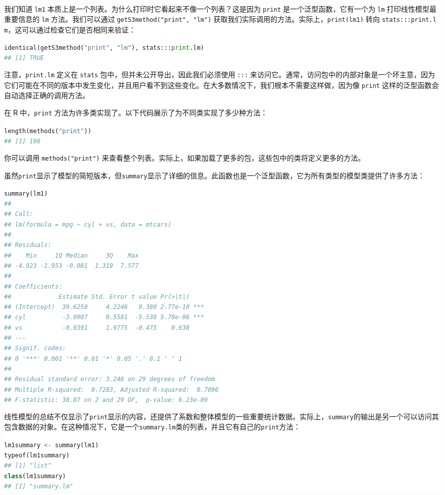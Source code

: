 我们知道 `lm1` 本质上是一个列表。为什么打印时它看起来不像一个列表？这是因为 `print` 是一个泛型函数，它有一个为 `lm` 打印线性模型最重要信息的 `lm` 方法。我们可以通过 `getS3method("print", "lm")` 获取我们实际调用的方法。实际上，`print(lm1)` 转向 `stats:::print.lm`，这可以通过检查它们是否相同来验证：

```py
identical(getS3method("print", "lm"), stats:::print.lm) 
## [1] TRUE 

```

注意，`print.lm` 定义在 `stats` 包中，但并未公开导出，因此我们必须使用 `:::` 来访问它。通常，访问包中的内部对象是一个坏主意，因为它们可能在不同的版本中发生变化，并且用户看不到这些变化。在大多数情况下，我们根本不需要这样做，因为像 `print` 这样的泛型函数会自动选择正确的调用方法。

在 R 中，`print` 方法为许多类实现了。以下代码展示了为不同类实现了多少种方法：

```py
length(methods("print")) 
## [1] 198 

```

你可以调用 `methods("print")` 来查看整个列表。实际上，如果加载了更多的包，这些包中的类将定义更多的方法。

虽然`print`显示了模型的简短版本，但`summary`显示了详细的信息。此函数也是一个泛型函数，它为所有类型的模型类提供了许多方法：

```py
summary(lm1) 
##  
## Call: 
## lm(formula = mpg ~ cyl + vs, data = mtcars) 
##  
## Residuals: 
##    Min     1Q Median     3Q    Max  
## -4.923 -1.953 -0.081  1.319  7.577  
##  
## Coefficients: 
##             Estimate Std. Error t value Pr(>|t|)     
## (Intercept)  39.6250     4.2246   9.380 2.77e-10 *** 
## cyl          -3.0907     0.5581  -5.538 5.70e-06 *** 
## vs           -0.9391     1.9775  -0.475    0.638     
## --- 
## Signif. codes:   
## 0 '***' 0.001 '**' 0.01 '*' 0.05 '.' 0.1 ' ' 1 
##  
## Residual standard error: 3.248 on 29 degrees of freedom 
## Multiple R-squared:  0.7283, Adjusted R-squared:  0.7096  
## F-statistic: 38.87 on 2 and 29 DF,  p-value: 6.23e-09 

```

线性模型的总结不仅显示了`print`显示的内容，还提供了系数和整体模型的一些重要统计数据。实际上，`summary`的输出是另一个可以访问其包含数据的对象。在这种情况下，它是一个`summary.lm`类的列表，并且它有自己的`print`方法：

```py
lm1summary <- summary(lm1) 
typeof(lm1summary) 
## [1] "list" 
class(lm1summary) 
## [1] "summary.lm" 

```
